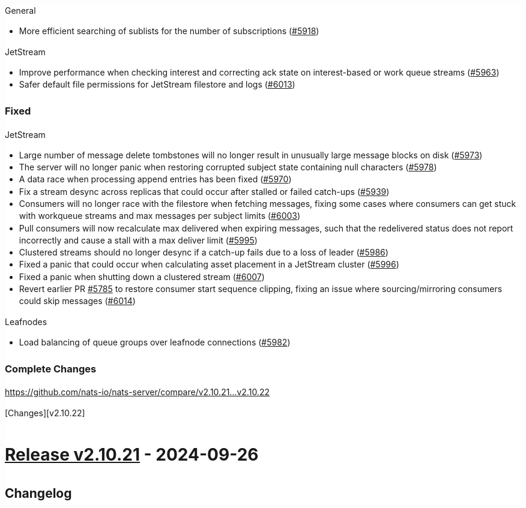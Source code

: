 General
- More efficient searching of sublists for the number of subscriptions ([#5918](https://github.com/nats-io/nats-server/issues/5918))

JetStream
- Improve performance when checking interest and correcting ack state on interest-based or work queue streams ([#5963](https://github.com/nats-io/nats-server/issues/5963))
- Safer default file permissions for JetStream filestore and logs ([#6013](https://github.com/nats-io/nats-server/issues/6013))

### Fixed

JetStream
- Large number of message delete tombstones will no longer result in unusually large message blocks on disk ([#5973](https://github.com/nats-io/nats-server/issues/5973))
- The server will no longer panic when restoring corrupted subject state containing null characters ([#5978](https://github.com/nats-io/nats-server/issues/5978))
- A data race when processing append entries has been fixed ([#5970](https://github.com/nats-io/nats-server/issues/5970))
- Fix a stream desync across replicas that could occur after stalled or failed catch-ups ([#5939](https://github.com/nats-io/nats-server/issues/5939))
- Consumers will no longer race with the filestore when fetching messages, fixing some cases where consumers can get stuck with workqueue streams and max messages per subject limits ([#6003](https://github.com/nats-io/nats-server/issues/6003))
- Pull consumers will now recalculate max delivered when expiring messages, such that the redelivered status does not report incorrectly and cause a stall with a max deliver limit ([#5995](https://github.com/nats-io/nats-server/issues/5995))
- Clustered streams should no longer desync if a catch-up fails due to a loss of leader ([#5986](https://github.com/nats-io/nats-server/issues/5986))
- Fixed a panic that could occur when calculating asset placement in a JetStream cluster ([#5996](https://github.com/nats-io/nats-server/issues/5996))
- Fixed a panic when shutting down a clustered stream ([#6007](https://github.com/nats-io/nats-server/issues/6007))
- Revert earlier PR [#5785](https://github.com/nats-io/nats-server/issues/5785) to restore consumer start sequence clipping, fixing an issue where sourcing/mirroring consumers could skip messages ([#6014](https://github.com/nats-io/nats-server/issues/6014))

Leafnodes
- Load balancing of queue groups over leafnode connections ([#5982](https://github.com/nats-io/nats-server/issues/5982))

### Complete Changes
 
https://github.com/nats-io/nats-server/compare/v2.10.21...v2.10.22

[Changes][v2.10.22]


<a id="v2.10.21"></a>
# [Release v2.10.21](https://github.com/nats-io/nats-server/releases/tag/v2.10.21) - 2024-09-26

## Changelog
